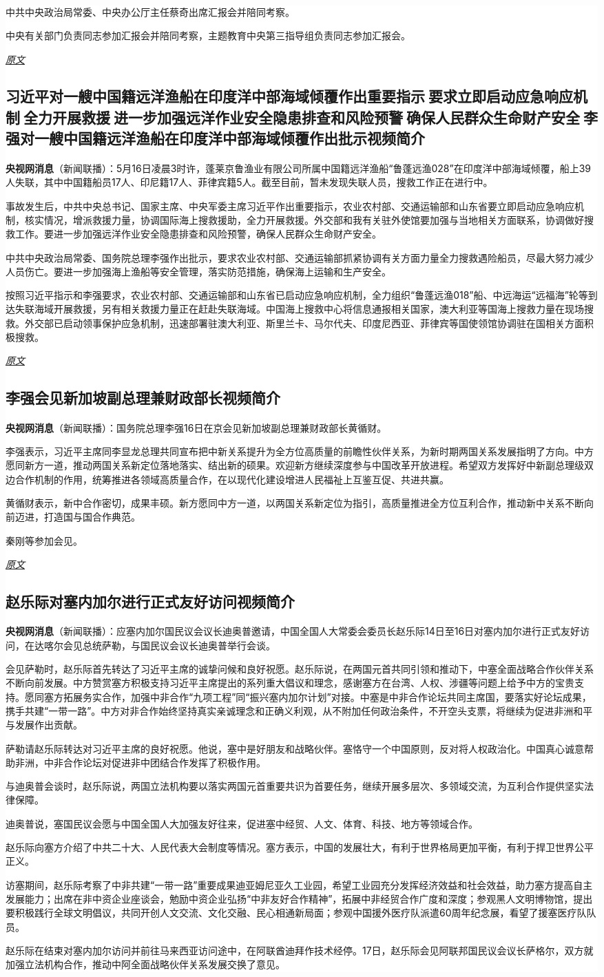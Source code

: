 中共中央政治局常委、中央办公厅主任蔡奇出席汇报会并陪同考察。

中央有关部门负责同志参加汇报会并陪同考察，主题教育中央第三指导组负责同志参加汇报会。

*[原文](https://tv.cctv.com/2023/05/17/VIDEARJtjIiIeqrKfnfxgG1p230517.shtml)*


## 习近平对一艘中国籍远洋渔船在印度洋中部海域倾覆作出重要指示 要求立即启动应急响应机制 全力开展救援 进一步加强远洋作业安全隐患排查和风险预警 确保人民群众生命财产安全 李强对一艘中国籍远洋渔船在印度洋中部海域倾覆作出批示视频简介

**央视网消息**（新闻联播）：5月16日凌晨3时许，蓬莱京鲁渔业有限公司所属中国籍远洋渔船“鲁蓬远渔028”在印度洋中部海域倾覆，船上39人失联，其中中国籍船员17人、印尼籍17人、菲律宾籍5人。截至目前，暂未发现失联人员，搜救工作正在进行中。

事故发生后，中共中央总书记、国家主席、中央军委主席习近平作出重要指示，农业农村部、交通运输部和山东省要立即启动应急响应机制，核实情况，增派救援力量，协调国际海上搜救援助，全力开展救援。外交部和我有关驻外使馆要加强与当地相关方面联系，协调做好搜救工作。要进一步加强远洋作业安全隐患排查和风险预警，确保人民群众生命财产安全。

中共中央政治局常委、国务院总理李强作出批示，要求农业农村部、交通运输部抓紧协调有关方面力量全力搜救遇险船员，尽最大努力减少人员伤亡。要进一步加强海上渔船等安全管理，落实防范措施，确保海上运输和生产安全。

按照习近平指示和李强要求，农业农村部、交通运输部和山东省已启动应急响应机制，全力组织“鲁蓬远渔018”船、中远海运“远福海”轮等到达失联海域开展救援，另有相关救援力量正在赶赴失联海域。中国海上搜救中心将信息通报相关国家，澳大利亚等国海上搜救力量在现场搜救。外交部已启动领事保护应急机制，迅速部署驻澳大利亚、斯里兰卡、马尔代夫、印度尼西亚、菲律宾等国使领馆协调驻在国相关方面积极搜救。

*[原文](https://tv.cctv.com/2023/05/17/VIDErjdduu3OMXgKclWa2xma230517.shtml)*


## 李强会见新加坡副总理兼财政部长视频简介

**央视网消息**（新闻联播）：国务院总理李强16日在京会见新加坡副总理兼财政部长黄循财。

李强表示，习近平主席同李显龙总理共同宣布把中新关系提升为全方位高质量的前瞻性伙伴关系，为新时期两国关系发展指明了方向。中方愿同新方一道，推动两国关系新定位落地落实、结出新的硕果。欢迎新方继续深度参与中国改革开放进程。希望双方发挥好中新副总理级双边合作机制的作用，统筹推进各领域高质量合作，在以现代化建设增进人民福祉上互鉴互促、共进共赢。

黄循财表示，新中合作密切，成果丰硕。新方愿同中方一道，以两国关系新定位为指引，高质量推进全方位互利合作，推动新中关系不断向前迈进，打造国与国合作典范。

秦刚等参加会见。

*[原文](https://tv.cctv.com/2023/05/17/VIDERR9hWRTPTSqZTcgCTk5T230517.shtml)*


## 赵乐际对塞内加尔进行正式友好访问视频简介

**央视网消息**（新闻联播）：应塞内加尔国民议会议长迪奥普邀请，中国全国人大常委会委员长赵乐际14日至16日对塞内加尔进行正式友好访问，在达喀尔会见总统萨勒，与国民议会议长迪奥普举行会谈。

会见萨勒时，赵乐际首先转达了习近平主席的诚挚问候和良好祝愿。赵乐际说，在两国元首共同引领和推动下，中塞全面战略合作伙伴关系不断向前发展。中方赞赏塞方积极支持习近平主席提出的系列重大倡议和理念，感谢塞方在台湾、人权、涉疆等问题上给予中方的宝贵支持。愿同塞方拓展务实合作，加强中非合作“九项工程”同“振兴塞内加尔计划”对接。中塞是中非合作论坛共同主席国，要落实好论坛成果，携手共建“一带一路”。中方对非合作始终坚持真实亲诚理念和正确义利观，从不附加任何政治条件，不开空头支票，将继续为促进非洲和平与发展作出贡献。

萨勒请赵乐际转达对习近平主席的良好祝愿。他说，塞中是好朋友和战略伙伴。塞恪守一个中国原则，反对将人权政治化。中国真心诚意帮助非洲，中非合作论坛对促进非中团结合作发挥了积极作用。

与迪奥普会谈时，赵乐际说，两国立法机构要以落实两国元首重要共识为首要任务，继续开展多层次、多领域交流，为互利合作提供坚实法律保障。

迪奥普说，塞国民议会愿与中国全国人大加强友好往来，促进塞中经贸、人文、体育、科技、地方等领域合作。

赵乐际向塞方介绍了中共二十大、人民代表大会制度等情况。塞方表示，中国的发展壮大，有利于世界格局更加平衡，有利于捍卫世界公平正义。

访塞期间，赵乐际考察了中非共建“一带一路”重要成果迪亚姆尼亚久工业园，希望工业园充分发挥经济效益和社会效益，助力塞方提高自主发展能力；出席在非中资企业座谈会，勉励中资企业弘扬“中非友好合作精神”，拓展中非经贸合作广度和深度；参观黑人文明博物馆，提出要积极践行全球文明倡议，共同开创人文交流、文化交融、民心相通新局面；参观中国援外医疗队派遣60周年纪念展，看望了援塞医疗队队员。

赵乐际在结束对塞内加尔访问并前往马来西亚访问途中，在阿联酋迪拜作技术经停。17日，赵乐际会见阿联邦国民议会议长萨格尔，双方就加强立法机构合作，推动中阿全面战略伙伴关系发展交换了意见。
